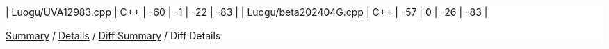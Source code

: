 | [Luogu/UVA12983.cpp](/Luogu/UVA12983.cpp) | C++ | -60 | -1 | -22 | -83 |
| [Luogu/beta202404G.cpp](/Luogu/beta202404G.cpp) | C++ | -57 | 0 | -26 | -83 |

[Summary](results.md) / [Details](details.md) / [Diff Summary](diff.md) / Diff Details